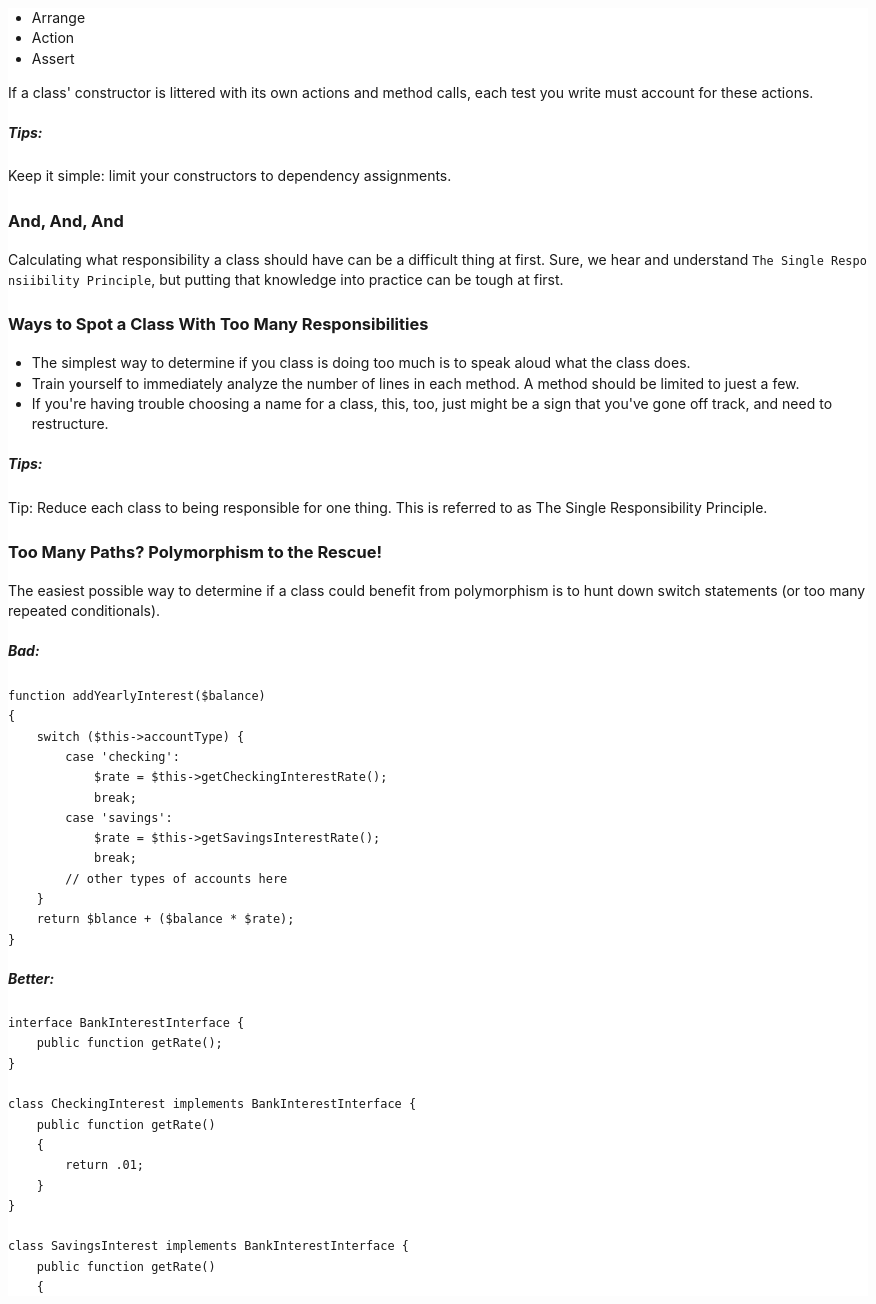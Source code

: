 * Arrange
* Action
* Assert

If a class' constructor is littered with its own actions and method calls, each test you write must account for these actions.

##### Tips:
Keep it simple: limit your constructors to dependency assignments.

### And, And, And
Calculating what responsibility a class should have can be a difficult thing at first. Sure, we hear and understand `The Single Responsiibility Principle`, but putting that knowledge into practice can be tough at first.

### Ways to Spot a Class With Too Many Responsibilities
* The simplest way to determine if you class is doing too much is to speak aloud what the class does.
* Train yourself to immediately analyze the number of lines in each method. A method should be limited to juest a few.
* If you're having trouble choosing a name for a class, this, too, just might be a sign that you've gone off track, and need to restructure.

##### Tips:
Tip: Reduce each class to being responsible for one thing. This is referred to as The Single Responsibility Principle.

### Too Many Paths? Polymorphism to the Rescue!
The easiest possible way to determine if a class could benefit from polymorphism is to hunt down switch statements (or too many repeated conditionals).

##### Bad:
```
function addYearlyInterest($balance)
{
    switch ($this->accountType) {
        case 'checking':
            $rate = $this->getCheckingInterestRate();
            break;
        case 'savings':
            $rate = $this->getSavingsInterestRate();
            break;
        // other types of accounts here
    }
    return $blance + ($balance * $rate);
}
```

##### Better:
```
interface BankInterestInterface {
    public function getRate();
}

class CheckingInterest implements BankInterestInterface {
    public function getRate()
    {
        return .01;
    }
}

class SavingsInterest implements BankInterestInterface {
    public function getRate()
    {
```